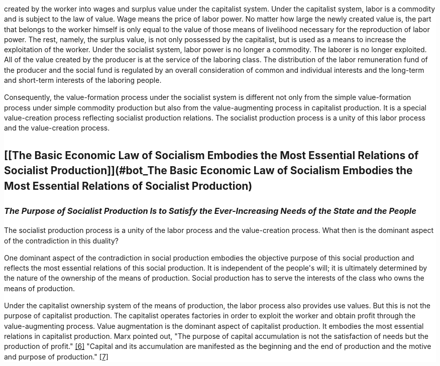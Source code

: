 created by the worker into wages and surplus value under the capitalist
system. Under the capitalist system, labor is a commodity and is subject
to the law of value. Wage means the price of labor power. No matter how
large the newly created value is, the part that belongs to the worker
himself is only equal to the value of those means of livelihood
necessary for the reproduction of labor power. The rest, namely, the
surplus value, is not only possessed by the capitalist, but is used as a
means to increase the exploitation of the worker. Under the socialist
system, labor power is no longer a commodity. The laborer is no longer
exploited. All of the value created by the producer is at the service of
the laboring class. The distribution of the labor remuneration fund of
the producer and the social fund is regulated by an overall
consideration of common and individual interests and the long-term and
short-term interests of the laboring people.

Consequently, the value-formation process under the socialist system is
different not only from the simple value-formation process under simple
commodity production but also from the value-augmenting
process in capitalist production. It is a special value-creation process
reflecting socialist production relations. The socialist production
process is a unity of this labor process and the value-creation process.

<a id="The Basic Economic Law of Socialism Embodies the Most Essential Relations of Socialist Production">[[The Basic Economic Law of Socialism Embodies the Most Essential Relations of Socialist Production]](#bot_The Basic Economic Law of Socialism Embodies the Most Essential Relations of Socialist Production)</a>
--------------------------------------------------------------------------------------------------------------------------------------------------

### _The Purpose of Socialist Production Is to Satisfy the Ever-Increasing Needs of the State and the People_

The socialist production process is a unity of the labor process and the
value-creation process. What then is the dominant aspect of the
contradiction in this duality?

One dominant aspect of the contradiction in social production embodies
the objective purpose of this social production and reflects the most
essential relations of this social production. It is independent of the
people's will; it is ultimately determined by the nature of the
ownership of the means of production. Social production has to serve the
interests of the class who owns the means of production.

Under the capitalist ownership system of the means of production, the
labor process also provides use values. But this is not the purpose of
capitalist production. The capitalist operates factories in order to
exploit the worker and obtain profit through the value-augmenting
process. Value augmentation is the dominant aspect of capitalist
production. It embodies the most essential relations in capitalist
production. Marx pointed out, "The purpose of capital accumulation is
not the satisfaction of needs but the production of profit."
<a id="6">[[6]](#bot_6)</a> "Capital and its
accumulation are manifested as the beginning and the end of production
and the motive and purpose of production."
<a id="7">[[7]](#bot_7)</a>
